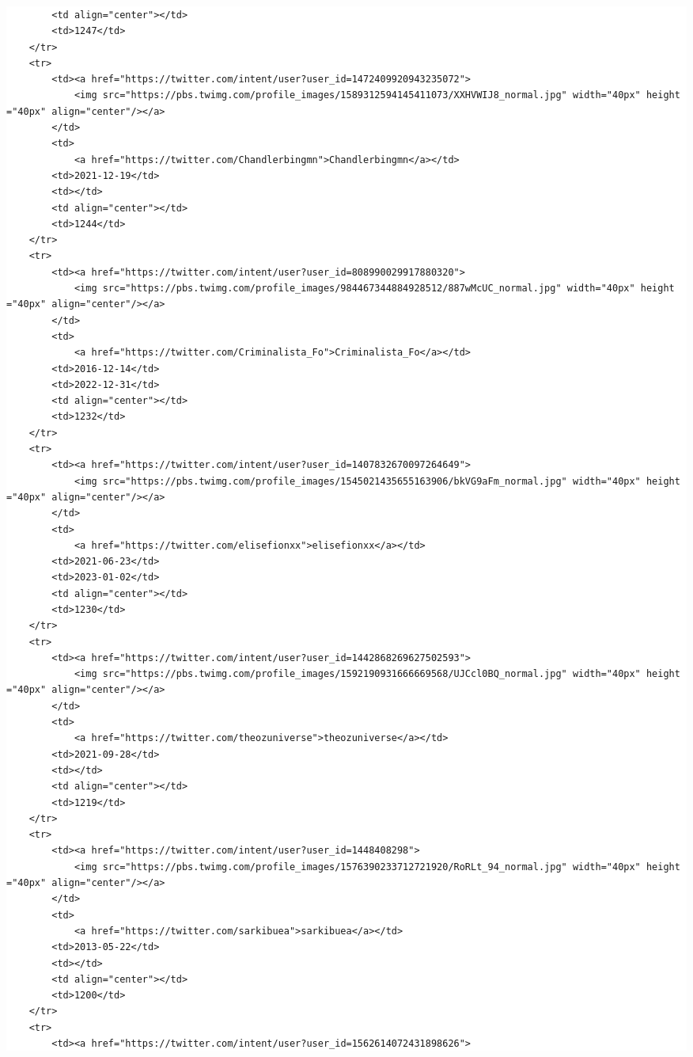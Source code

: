             <td align="center"></td>
            <td>1247</td>
        </tr>
        <tr>
            <td><a href="https://twitter.com/intent/user?user_id=1472409920943235072">
                <img src="https://pbs.twimg.com/profile_images/1589312594145411073/XXHVWIJ8_normal.jpg" width="40px" height="40px" align="center"/></a>
            </td>
            <td>
                <a href="https://twitter.com/Chandlerbingmn">Chandlerbingmn</a></td>
            <td>2021-12-19</td>
            <td></td>
            <td align="center"></td>
            <td>1244</td>
        </tr>
        <tr>
            <td><a href="https://twitter.com/intent/user?user_id=808990029917880320">
                <img src="https://pbs.twimg.com/profile_images/984467344884928512/887wMcUC_normal.jpg" width="40px" height="40px" align="center"/></a>
            </td>
            <td>
                <a href="https://twitter.com/Criminalista_Fo">Criminalista_Fo</a></td>
            <td>2016-12-14</td>
            <td>2022-12-31</td>
            <td align="center"></td>
            <td>1232</td>
        </tr>
        <tr>
            <td><a href="https://twitter.com/intent/user?user_id=1407832670097264649">
                <img src="https://pbs.twimg.com/profile_images/1545021435655163906/bkVG9aFm_normal.jpg" width="40px" height="40px" align="center"/></a>
            </td>
            <td>
                <a href="https://twitter.com/elisefionxx">elisefionxx</a></td>
            <td>2021-06-23</td>
            <td>2023-01-02</td>
            <td align="center"></td>
            <td>1230</td>
        </tr>
        <tr>
            <td><a href="https://twitter.com/intent/user?user_id=1442868269627502593">
                <img src="https://pbs.twimg.com/profile_images/1592190931666669568/UJCcl0BQ_normal.jpg" width="40px" height="40px" align="center"/></a>
            </td>
            <td>
                <a href="https://twitter.com/theozuniverse">theozuniverse</a></td>
            <td>2021-09-28</td>
            <td></td>
            <td align="center"></td>
            <td>1219</td>
        </tr>
        <tr>
            <td><a href="https://twitter.com/intent/user?user_id=1448408298">
                <img src="https://pbs.twimg.com/profile_images/1576390233712721920/RoRLt_94_normal.jpg" width="40px" height="40px" align="center"/></a>
            </td>
            <td>
                <a href="https://twitter.com/sarkibuea">sarkibuea</a></td>
            <td>2013-05-22</td>
            <td></td>
            <td align="center"></td>
            <td>1200</td>
        </tr>
        <tr>
            <td><a href="https://twitter.com/intent/user?user_id=1562614072431898626">